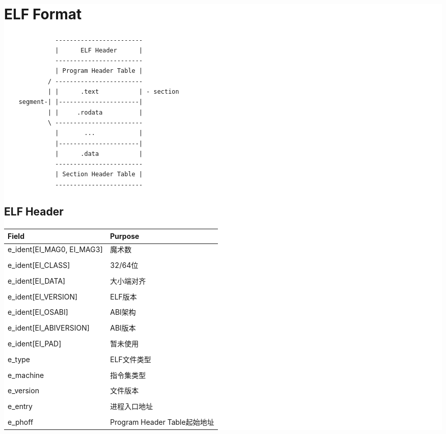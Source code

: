 # ELF Format

```
	          ------------------------
	          |      ELF Header      |
	          ------------------------
	          | Program Header Table |
	        / ------------------------
	        | |      .text           | - section
	segment-| |----------------------|
	        | |     .rodata          |
	        \ ------------------------
	          |       ...            |
	          |----------------------|
	          |      .data           |
	          ------------------------
	          | Section Header Table |
	          ------------------------
```

## ELF Header

|          Field            | Purpose |
| :------------------------ | :------ |
| e_ident[EI_MAG0, EI_MAG3] | 魔术数   |
|                           |         |
| e_ident[EI_CLASS]         | 32/64位  |
|                           |         |
| e_ident[EI_DATA]          | 大小端对齐|
|                           |         |
| e_ident[EI_VERSION]       | ELF版本  |
|                           |         |
| e_ident[EI_OSABI]         | ABI架构  |
|                           |         |
| e_ident[EI_ABIVERSION]    | ABI版本  |
|                           |         |
| e_ident[EI_PAD]           | 暂未使用  |
|                           |         |
| e_type                    | ELF文件类型 |
|                           |         |
| e_machine                 | 指令集类型  |
|                           |         |
| e_version                 | 文件版本    |
|                           |         |
| e_entry                   | 进程入口地址 |
|                           |         |
| e_phoff                   | Program Header Table起始地址 |